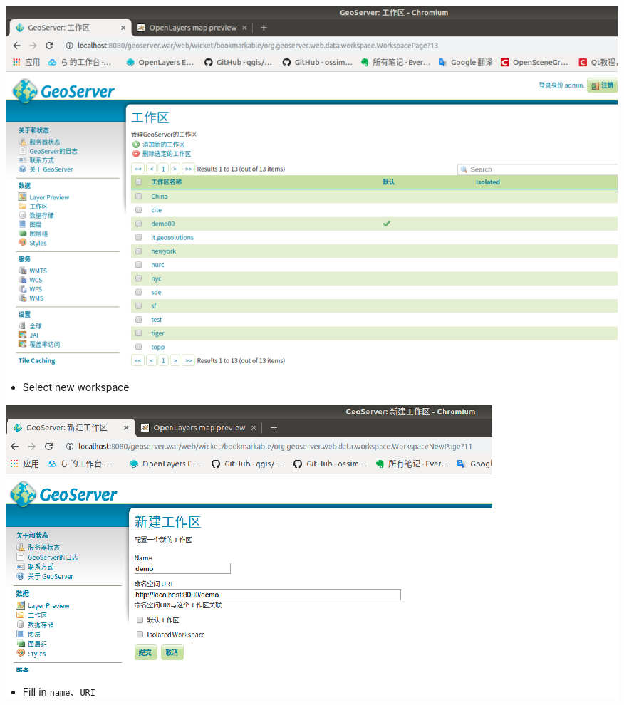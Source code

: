![New workspace](./gp_w0.png)

- Select new workspace

![New workspace1](./gp_w1.png)

- Fill in `name`、`URI`
